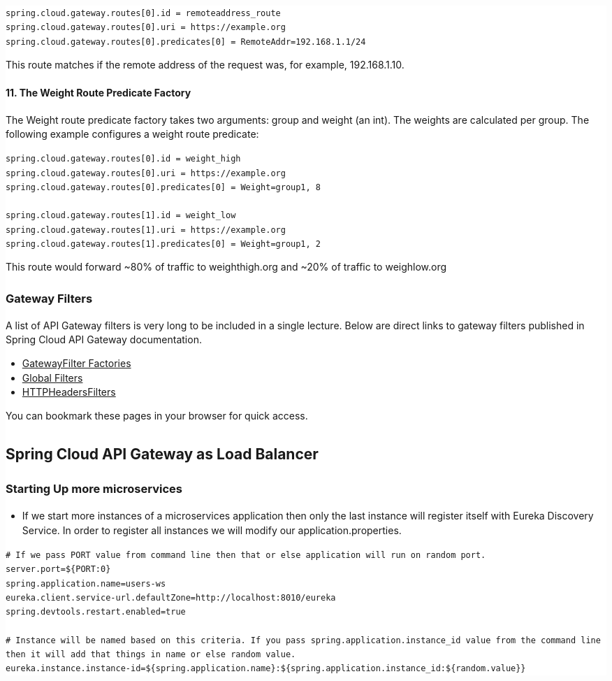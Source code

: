 ```properties
spring.cloud.gateway.routes[0].id = remoteaddress_route
spring.cloud.gateway.routes[0].uri = https://example.org
spring.cloud.gateway.routes[0].predicates[0] = RemoteAddr=192.168.1.1/24
```

This route matches if the remote address of the request was, for example, 192.168.1.10.

#### 11. The Weight Route Predicate Factory

The Weight route predicate factory takes two arguments: group and weight (an int). The weights are calculated per group. The following example configures a weight route predicate:

```properties
spring.cloud.gateway.routes[0].id = weight_high
spring.cloud.gateway.routes[0].uri = https://example.org
spring.cloud.gateway.routes[0].predicates[0] = Weight=group1, 8

spring.cloud.gateway.routes[1].id = weight_low
spring.cloud.gateway.routes[1].uri = https://example.org
spring.cloud.gateway.routes[1].predicates[0] = Weight=group1, 2
```

This route would forward ~80% of traffic to weighthigh.org and ~20% of traffic to weighlow.org

### Gateway Filters

A list of API Gateway filters is very long to be included in a single lecture. Below are direct links to gateway filters published in Spring Cloud API Gateway documentation.

<ul>
<li><a href="https://cloud.spring.io/spring-cloud-gateway/reference/html/#gatewayfilter-factories">GatewayFilter Factories</a></li>
<li><a href="https://cloud.spring.io/spring-cloud-gateway/reference/html/#global-filters">Global Filters</a></li>
<li><a href="https://cloud.spring.io/spring-cloud-gateway/reference/html/#httpheadersfilters">HTTPHeadersFilters</a></li>
</ul>

You can bookmark these pages in your browser for quick access.

## Spring Cloud API Gateway as Load Balancer

### Starting Up more microservices

- If we start more instances of a microservices application then only the last instance will register itself with Eureka Discovery Service. In order to register all instances we will modify our application.properties.

```properties
# If we pass PORT value from command line then that or else application will run on random port.
server.port=${PORT:0}
spring.application.name=users-ws
eureka.client.service-url.defaultZone=http://localhost:8010/eureka
spring.devtools.restart.enabled=true

# Instance will be named based on this criteria. If you pass spring.application.instance_id value from the command line then it will add that things in name or else random value.
eureka.instance.instance-id=${spring.application.name}:${spring.application.instance_id:${random.value}}
```
